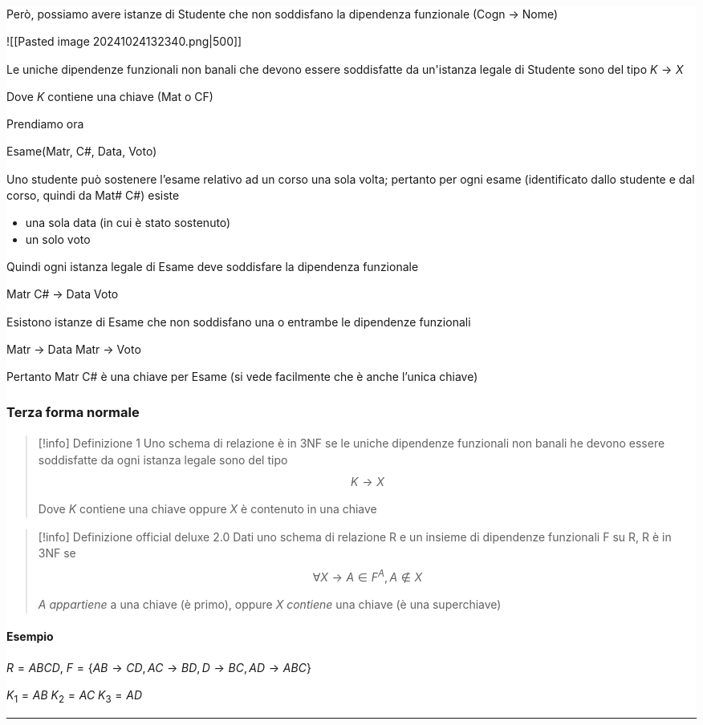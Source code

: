 Però, possiamo avere istanze di Studente che non soddisfano la dipendenza funzionale (Cogn -> Nome)

![[Pasted image 20241024132340.png|500]]

Le uniche dipendenze funzionali non banali che devono essere soddisfatte da un'istanza legale di Studente sono del tipo $K \to X$

Dove $K$  contiene una chiave (Mat o CF)

Prendiamo ora 

Esame(Matr, C#, Data, Voto)

Uno studente può sostenere l’esame relativo ad un corso una sola volta;
pertanto per ogni esame (identificato dallo studente e dal corso, quindi
da Mat# C#) esiste
- una sola data (in cui è stato sostenuto)
- un solo voto

Quindi ogni istanza legale di Esame deve soddisfare la dipendenza funzionale

Matr C# -> Data Voto

Esistono istanze di Esame che non soddisfano una o entrambe le dipendenze funzionali

Matr -> Data
Matr -> Voto

Pertanto Matr C# è una chiave per Esame (si vede facilmente che è anche l’unica chiave)

### Terza forma normale

>[!info] Definizione 1
>Uno schema di relazione è in 3NF se le uniche dipendenze funzionali non banali he devono essere soddisfatte da ogni istanza legale sono del tipo
>$$
>K \to X
>$$
>
>Dove $K$ contiene una chiave oppure $X$ è contenuto in una chiave

>[!info] Definizione official deluxe 2.0
>Dati uno schema di relazione R e un insieme di dipendenze funzionali F su R, R è in 3NF se
>$$
> \forall X \to A \in F^{ A }, A \notin X
>$$
>
>$A$ *appartiene* a una chiave (è primo), oppure $X$  *contiene* una chiave (è una superchiave)

#### Esempio

$R = ABCD$, $F=\{AB\to CD, AC \to BD, D \to BC,AD\to ABC \}$

$K_{1}=AB$
$K_{2}=AC$
$K_{3}=AD$

---